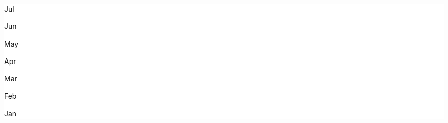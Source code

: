 








Jul










Jun










May










Apr










Mar










Feb










Jan










